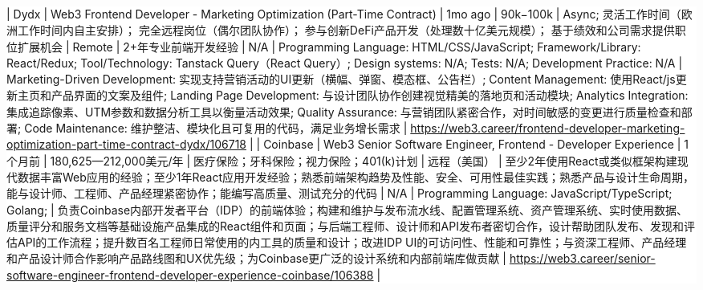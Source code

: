 | Dydx           | Web3 Frontend Developer - Marketing Optimization (Part-Time Contract)          | 1mo ago   | 90k−100k                                               | Async; 灵活工作时间（欧洲工作时间内自主安排）； 完全远程岗位（偶尔团队协作）； 参与创新DeFi产品开发（处理数十亿美元规模）； 基于绩效和公司需求提供职位扩展机会                                                                                                                                                                                                        | Remote                              | 2+年专业前端开发经验                                                                                                                                                                                                                                                                                                                                                                                                                         | N/A           | Programming Language: HTML/CSS/JavaScript; Framework/Library: React/Redux; Tool/Technology: Tanstack Query（React Query）; Design systems: N/A; Tests: N/A; Development Practice: N/A                                                                                                                                                                                                    | Marketing-Driven Development: 实现支持营销活动的UI更新（横幅、弹窗、模态框、公告栏）; Content Management: 使用React/js更新主页和产品界面的文案及组件; Landing Page Development: 与设计团队协作创建视觉精美的落地页和活动模块; Analytics Integration: 集成追踪像素、UTM参数和数据分析工具以衡量活动效果; Quality Assurance: 与营销团队紧密合作，对时间敏感的变更进行质量检查和部署; Code Maintenance: 维护整洁、模块化且可复用的代码，满足业务增长需求                                                                                                                                                                                                                                                                                                                                                                                                  | https://web3.career/frontend-developer-marketing-optimization-part-time-contract-dydx/106718       |
| Coinbase       | Web3 Senior Software Engineer, Frontend - Developer Experience                 | 1个月前      | 180,625—212,000美元/年                                    | 医疗保险；牙科保险；视力保险；401(k)计划                                                                                                                                                                                                                                                                       | 远程（美国）                              | 至少2年使用React或类似框架构建现代数据丰富Web应用的经验；至少1年React应用开发经验；熟悉前端架构趋势及性能、安全、可用性最佳实践；熟悉产品与设计生命周期，能与设计师、工程师、产品经理紧密协作；能编写高质量、测试充分的代码                                                                                                                                                                                                                                                                                                               | N/A           | Programming Language: JavaScript/TypeScript; Golang;                                                                                                                                                                                                                                                                                                                                   | 负责Coinbase内部开发者平台（IDP）的前端体验；构建和维护与发布流水线、配置管理系统、资产管理系统、实时使用数据、质量评分和服务文档等基础设施产品集成的React组件和页面；与后端工程师、设计师和API发布者密切合作，设计帮助团队发布、发现和评估API的工作流程；提升数百名工程师日常使用的内工具的质量和设计；改进IDP UI的可访问性、性能和可靠性；与资深工程师、产品经理和产品设计师合作影响产品路线图和UX优先级；为Coinbase更广泛的设计系统和内部前端库做贡献                                                                                                                                                                                                                                                                                                                                                                                                                                                             | https://web3.career/senior-software-engineer-frontend-developer-experience-coinbase/106388         |